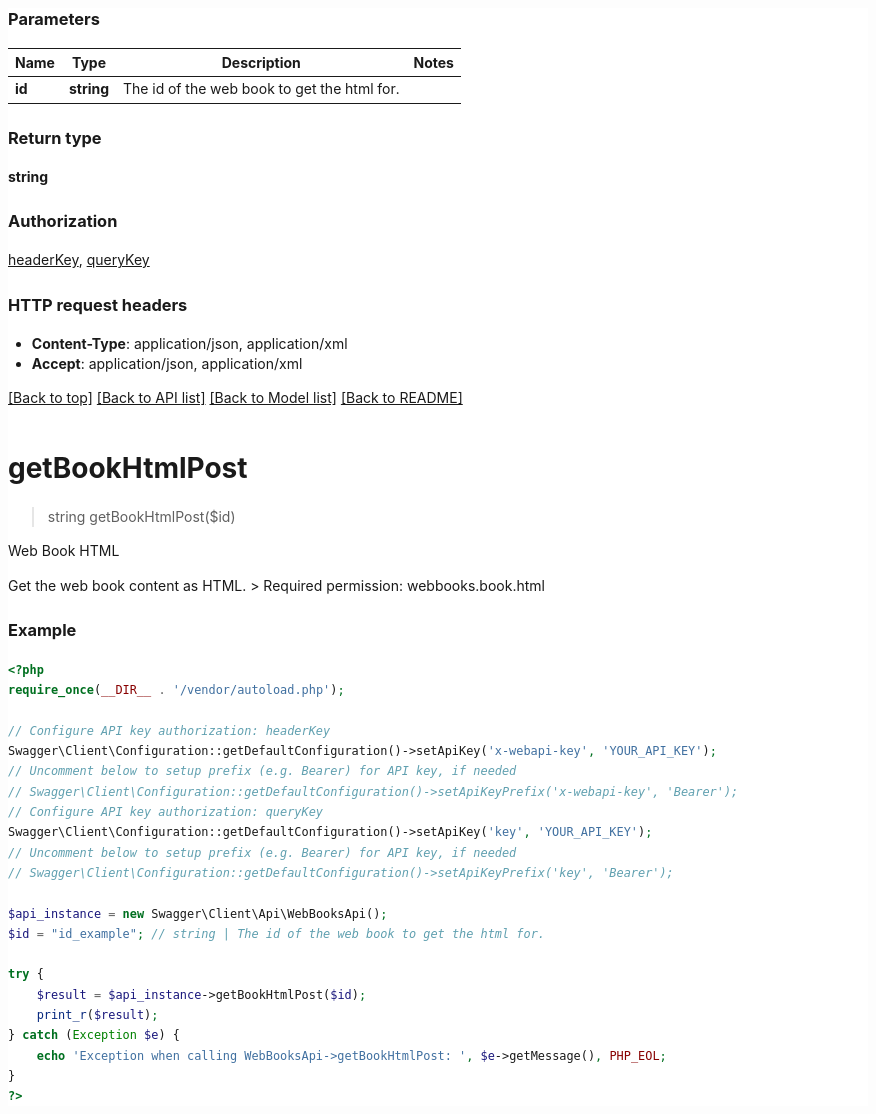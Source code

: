 ### Parameters

Name | Type | Description  | Notes
------------- | ------------- | ------------- | -------------
 **id** | **string**| The id of the web book to get the html for. |

### Return type

**string**

### Authorization

[headerKey](../../README.md#headerKey), [queryKey](../../README.md#queryKey)

### HTTP request headers

 - **Content-Type**: application/json, application/xml
 - **Accept**: application/json, application/xml

[[Back to top]](#) [[Back to API list]](../../README.md#documentation-for-api-endpoints) [[Back to Model list]](../../README.md#documentation-for-models) [[Back to README]](../../README.md)

# **getBookHtmlPost**
> string getBookHtmlPost($id)

Web Book HTML

Get the web book content as HTML.  > Required permission: webbooks.book.html

### Example
```php
<?php
require_once(__DIR__ . '/vendor/autoload.php');

// Configure API key authorization: headerKey
Swagger\Client\Configuration::getDefaultConfiguration()->setApiKey('x-webapi-key', 'YOUR_API_KEY');
// Uncomment below to setup prefix (e.g. Bearer) for API key, if needed
// Swagger\Client\Configuration::getDefaultConfiguration()->setApiKeyPrefix('x-webapi-key', 'Bearer');
// Configure API key authorization: queryKey
Swagger\Client\Configuration::getDefaultConfiguration()->setApiKey('key', 'YOUR_API_KEY');
// Uncomment below to setup prefix (e.g. Bearer) for API key, if needed
// Swagger\Client\Configuration::getDefaultConfiguration()->setApiKeyPrefix('key', 'Bearer');

$api_instance = new Swagger\Client\Api\WebBooksApi();
$id = "id_example"; // string | The id of the web book to get the html for.

try {
    $result = $api_instance->getBookHtmlPost($id);
    print_r($result);
} catch (Exception $e) {
    echo 'Exception when calling WebBooksApi->getBookHtmlPost: ', $e->getMessage(), PHP_EOL;
}
?>
```
